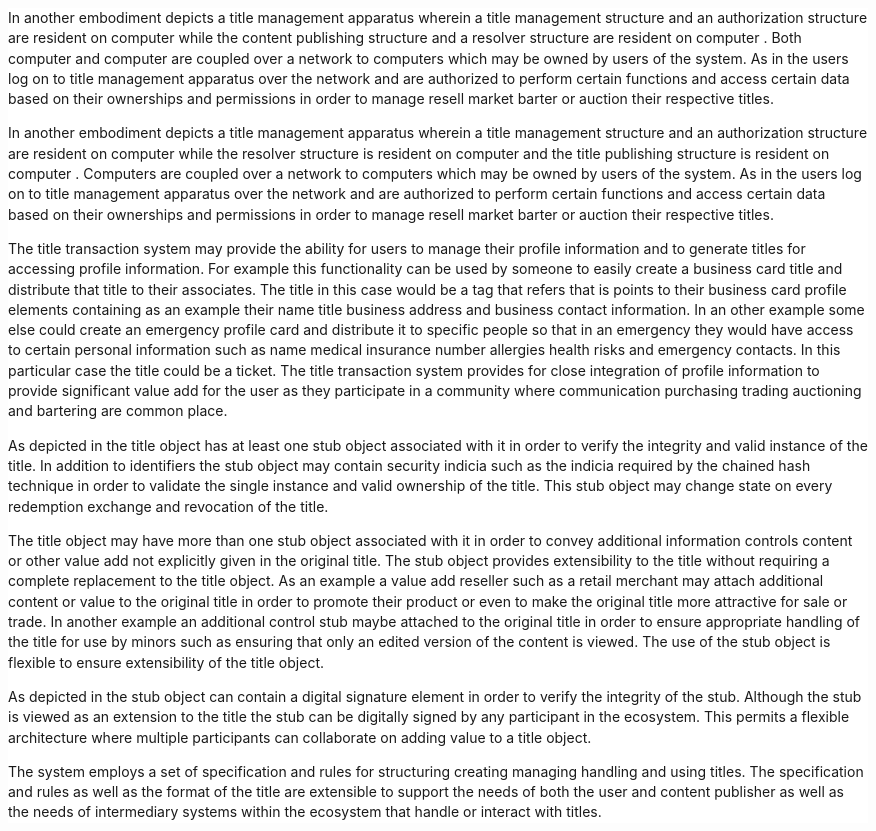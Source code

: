 In another embodiment depicts a title management apparatus wherein a title management structure and an authorization structure are resident on computer while the content publishing structure and a resolver structure are resident on computer . Both computer and computer are coupled over a network to computers which may be owned by users of the system. As in the users log on to title management apparatus over the network and are authorized to perform certain functions and access certain data based on their ownerships and permissions in order to manage resell market barter or auction their respective titles.

In another embodiment depicts a title management apparatus wherein a title management structure and an authorization structure are resident on computer while the resolver structure is resident on computer and the title publishing structure is resident on computer . Computers are coupled over a network to computers which may be owned by users of the system. As in the users log on to title management apparatus over the network and are authorized to perform certain functions and access certain data based on their ownerships and permissions in order to manage resell market barter or auction their respective titles.

The title transaction system may provide the ability for users to manage their profile information and to generate titles for accessing profile information. For example this functionality can be used by someone to easily create a business card title and distribute that title to their associates. The title in this case would be a tag that refers that is points to their business card profile elements containing as an example their name title business address and business contact information. In an other example some else could create an emergency profile card and distribute it to specific people so that in an emergency they would have access to certain personal information such as name medical insurance number allergies health risks and emergency contacts. In this particular case the title could be a ticket. The title transaction system provides for close integration of profile information to provide significant value add for the user as they participate in a community where communication purchasing trading auctioning and bartering are common place.

As depicted in the title object has at least one stub object associated with it in order to verify the integrity and valid instance of the title. In addition to identifiers the stub object may contain security indicia such as the indicia required by the chained hash technique in order to validate the single instance and valid ownership of the title. This stub object may change state on every redemption exchange and revocation of the title.

The title object may have more than one stub object associated with it in order to convey additional information controls content or other value add not explicitly given in the original title. The stub object provides extensibility to the title without requiring a complete replacement to the title object. As an example a value add reseller such as a retail merchant may attach additional content or value to the original title in order to promote their product or even to make the original title more attractive for sale or trade. In another example an additional control stub maybe attached to the original title in order to ensure appropriate handling of the title for use by minors such as ensuring that only an edited version of the content is viewed. The use of the stub object is flexible to ensure extensibility of the title object.

As depicted in the stub object can contain a digital signature element in order to verify the integrity of the stub. Although the stub is viewed as an extension to the title the stub can be digitally signed by any participant in the ecosystem. This permits a flexible architecture where multiple participants can collaborate on adding value to a title object.

The system employs a set of specification and rules for structuring creating managing handling and using titles. The specification and rules as well as the format of the title are extensible to support the needs of both the user and content publisher as well as the needs of intermediary systems within the ecosystem that handle or interact with titles.
